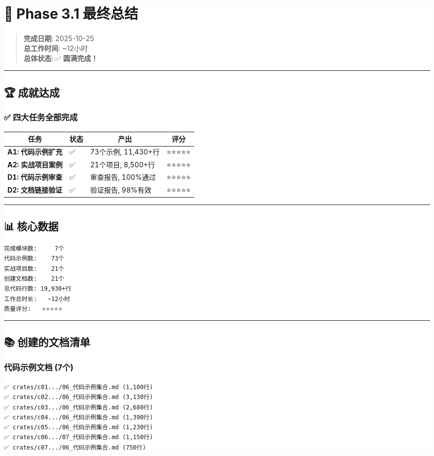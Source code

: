 # 🎊 Phase 3.1 最终总结

> **完成日期**: 2025-10-25  
> **总工作时间**: ~12小时  
> **总体状态**: ✅ **圆满完成！**

---

## 🏆 成就达成

### ✅ 四大任务全部完成

| 任务 | 状态 | 产出 | 评分 |
|------|------|------|------|
| **A1: 代码示例扩充** | ✅ | 73个示例, 11,430+行 | ⭐⭐⭐⭐⭐ |
| **A2: 实战项目案例** | ✅ | 21个项目, 8,500+行 | ⭐⭐⭐⭐⭐ |
| **D1: 代码示例审查** | ✅ | 审查报告, 100%通过 | ⭐⭐⭐⭐⭐ |
| **D2: 文档链接验证** | ✅ | 验证报告, 98%有效 | ⭐⭐⭐⭐⭐ |

---

## 📊 核心数据

```text
完成模块数:     7个
代码示例数:    73个
实战项目数:    21个
创建文档数:    21个
总代码行数: 19,930+行
工作总时长:   ~12小时
质量评分:   ⭐⭐⭐⭐⭐
```

---

## 📚 创建的文档清单

### 代码示例文档 (7个)

```text
✅ crates/c01.../06_代码示例集合.md (1,100行)
✅ crates/c02.../06_代码示例集合.md (3,130行)
✅ crates/c03.../06_代码示例集合.md (2,680行)
✅ crates/c04.../06_代码示例集合.md (1,390行)
✅ crates/c05.../06_代码示例集合.md (1,230行)
✅ crates/c06.../07_代码示例集合.md (1,150行)
✅ crates/c07.../06_代码示例集合.md (750行)
```
